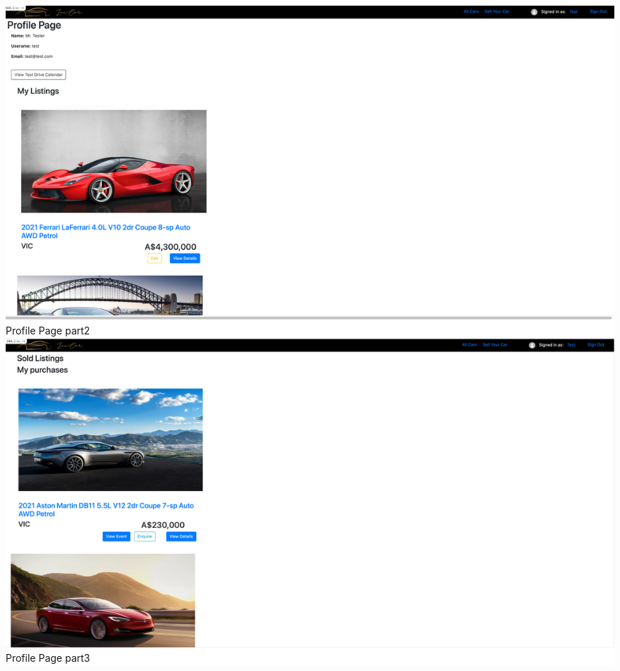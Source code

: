 ![profile page](./docs/profile1.png)
Profile Page part2
![profile page](./docs/profile2.png)
Profile Page part3